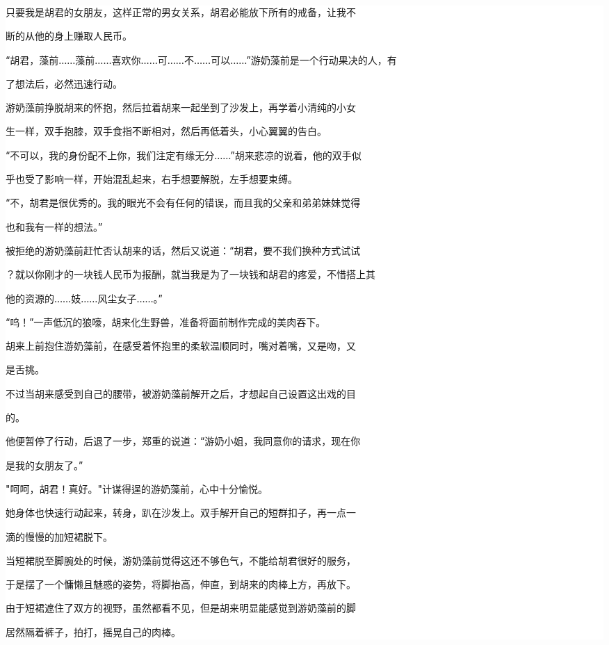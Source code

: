 只要我是胡君的女朋友，这样正常的男女关系，胡君必能放下所有的戒备，让我不

断的从他的身上赚取人民币。



“胡君，藻前……藻前……喜欢你……可……不……可以……”游奶藻前是一个行动果决的人，有

了想法后，必然迅速行动。

游奶藻前挣脱胡来的怀抱，然后拉着胡来一起坐到了沙发上，再学着小清纯的小女

生一样，双手抱膝，双手食指不断相对，然后再低着头，小心翼翼的告白。

“不可以，我的身份配不上你，我们注定有缘无分……”胡来悲凉的说着，他的双手似

乎也受了影响一样，开始混乱起来，右手想要解脱，左手想要束缚。



“不，胡君是很优秀的。我的眼光不会有任何的错误，而且我的父亲和弟弟妹妹觉得

也和我有一样的想法。”



被拒绝的游奶藻前赶忙否认胡来的话，然后又说道：“胡君，要不我们换种方式试试

？就以你刚才的一块钱人民币为报酬，就当我是为了一块钱和胡君的疼爱，不惜搭上其

他的资源的……妓……风尘女子……。”



“呜！”一声低沉的狼嚎，胡来化生野兽，准备将面前制作完成的美肉吞下。



胡来上前抱住游奶藻前，在感受着怀抱里的柔软温顺同时，嘴对着嘴，又是吻，又

是舌挑。

不过当胡来感受到自己的腰带，被游奶藻前解开之后，才想起自己设置这出戏的目

的。



他便暂停了行动，后退了一步，郑重的说道：“游奶小姐，我同意你的请求，现在你

是我的女朋友了。”



"呵呵，胡君！真好。"计谋得逞的游奶藻前，心中十分愉悦。

她身体也快速行动起来，转身，趴在沙发上。双手解开自己的短群扣子，再一点一

滴的慢慢的加短裙脱下。

当短裙脱至脚腕处的时候，游奶藻前觉得这还不够色气，不能给胡君很好的服务，

于是摆了一个慵懒且魅惑的姿势，将脚抬高，伸直，到胡来的肉棒上方，再放下。



由于短裙遮住了双方的视野，虽然都看不见，但是胡来明显能感觉到游奶藻前的脚

居然隔着裤子，拍打，摇晃自己的肉棒。
